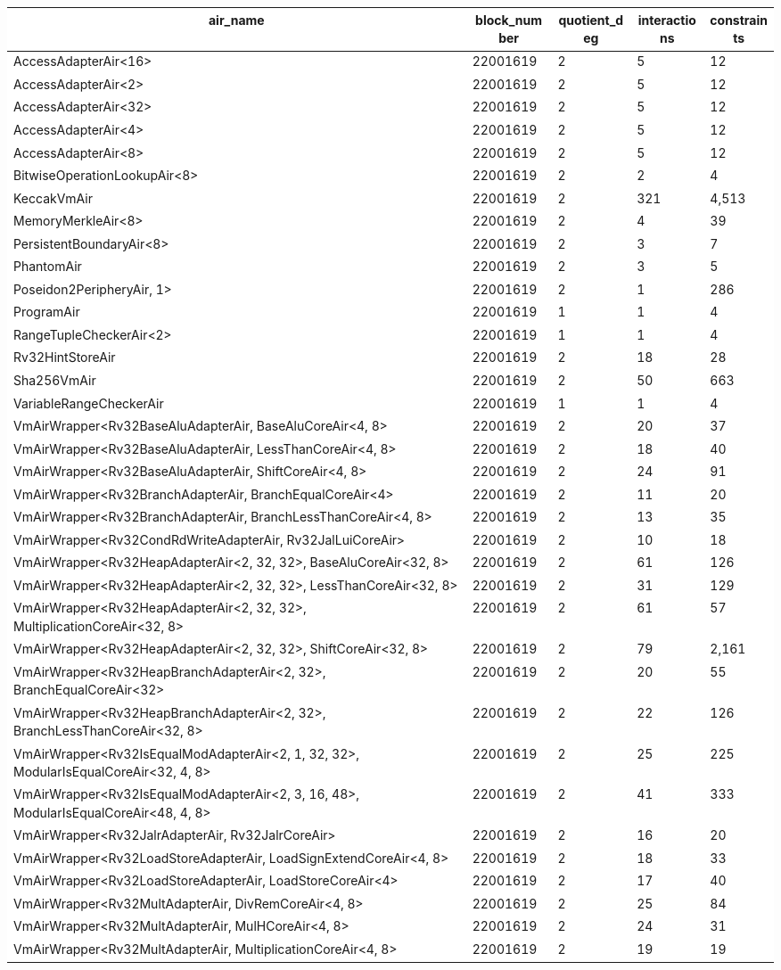 | air_name | block_number | quotient_deg | interactions | constraints |
| --- | --- | --- | --- | --- |
| AccessAdapterAir<16> | 22001619 | 2 | 5 | 12 | 
| AccessAdapterAir<2> | 22001619 | 2 | 5 | 12 | 
| AccessAdapterAir<32> | 22001619 | 2 | 5 | 12 | 
| AccessAdapterAir<4> | 22001619 | 2 | 5 | 12 | 
| AccessAdapterAir<8> | 22001619 | 2 | 5 | 12 | 
| BitwiseOperationLookupAir<8> | 22001619 | 2 | 2 | 4 | 
| KeccakVmAir | 22001619 | 2 | 321 | 4,513 | 
| MemoryMerkleAir<8> | 22001619 | 2 | 4 | 39 | 
| PersistentBoundaryAir<8> | 22001619 | 2 | 3 | 7 | 
| PhantomAir | 22001619 | 2 | 3 | 5 | 
| Poseidon2PeripheryAir<BabyBearParameters>, 1> | 22001619 | 2 | 1 | 286 | 
| ProgramAir | 22001619 | 1 | 1 | 4 | 
| RangeTupleCheckerAir<2> | 22001619 | 1 | 1 | 4 | 
| Rv32HintStoreAir | 22001619 | 2 | 18 | 28 | 
| Sha256VmAir | 22001619 | 2 | 50 | 663 | 
| VariableRangeCheckerAir | 22001619 | 1 | 1 | 4 | 
| VmAirWrapper<Rv32BaseAluAdapterAir, BaseAluCoreAir<4, 8> | 22001619 | 2 | 20 | 37 | 
| VmAirWrapper<Rv32BaseAluAdapterAir, LessThanCoreAir<4, 8> | 22001619 | 2 | 18 | 40 | 
| VmAirWrapper<Rv32BaseAluAdapterAir, ShiftCoreAir<4, 8> | 22001619 | 2 | 24 | 91 | 
| VmAirWrapper<Rv32BranchAdapterAir, BranchEqualCoreAir<4> | 22001619 | 2 | 11 | 20 | 
| VmAirWrapper<Rv32BranchAdapterAir, BranchLessThanCoreAir<4, 8> | 22001619 | 2 | 13 | 35 | 
| VmAirWrapper<Rv32CondRdWriteAdapterAir, Rv32JalLuiCoreAir> | 22001619 | 2 | 10 | 18 | 
| VmAirWrapper<Rv32HeapAdapterAir<2, 32, 32>, BaseAluCoreAir<32, 8> | 22001619 | 2 | 61 | 126 | 
| VmAirWrapper<Rv32HeapAdapterAir<2, 32, 32>, LessThanCoreAir<32, 8> | 22001619 | 2 | 31 | 129 | 
| VmAirWrapper<Rv32HeapAdapterAir<2, 32, 32>, MultiplicationCoreAir<32, 8> | 22001619 | 2 | 61 | 57 | 
| VmAirWrapper<Rv32HeapAdapterAir<2, 32, 32>, ShiftCoreAir<32, 8> | 22001619 | 2 | 79 | 2,161 | 
| VmAirWrapper<Rv32HeapBranchAdapterAir<2, 32>, BranchEqualCoreAir<32> | 22001619 | 2 | 20 | 55 | 
| VmAirWrapper<Rv32HeapBranchAdapterAir<2, 32>, BranchLessThanCoreAir<32, 8> | 22001619 | 2 | 22 | 126 | 
| VmAirWrapper<Rv32IsEqualModAdapterAir<2, 1, 32, 32>, ModularIsEqualCoreAir<32, 4, 8> | 22001619 | 2 | 25 | 225 | 
| VmAirWrapper<Rv32IsEqualModAdapterAir<2, 3, 16, 48>, ModularIsEqualCoreAir<48, 4, 8> | 22001619 | 2 | 41 | 333 | 
| VmAirWrapper<Rv32JalrAdapterAir, Rv32JalrCoreAir> | 22001619 | 2 | 16 | 20 | 
| VmAirWrapper<Rv32LoadStoreAdapterAir, LoadSignExtendCoreAir<4, 8> | 22001619 | 2 | 18 | 33 | 
| VmAirWrapper<Rv32LoadStoreAdapterAir, LoadStoreCoreAir<4> | 22001619 | 2 | 17 | 40 | 
| VmAirWrapper<Rv32MultAdapterAir, DivRemCoreAir<4, 8> | 22001619 | 2 | 25 | 84 | 
| VmAirWrapper<Rv32MultAdapterAir, MulHCoreAir<4, 8> | 22001619 | 2 | 24 | 31 | 
| VmAirWrapper<Rv32MultAdapterAir, MultiplicationCoreAir<4, 8> | 22001619 | 2 | 19 | 19 | 